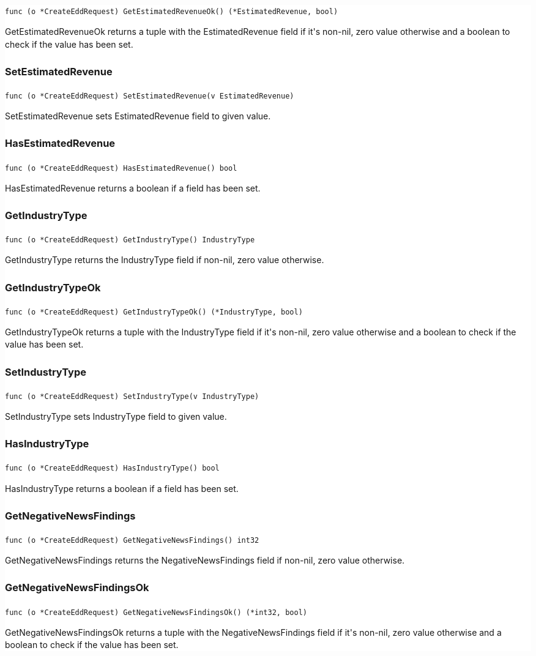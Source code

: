 `func (o *CreateEddRequest) GetEstimatedRevenueOk() (*EstimatedRevenue, bool)`

GetEstimatedRevenueOk returns a tuple with the EstimatedRevenue field if it's non-nil, zero value otherwise
and a boolean to check if the value has been set.

### SetEstimatedRevenue

`func (o *CreateEddRequest) SetEstimatedRevenue(v EstimatedRevenue)`

SetEstimatedRevenue sets EstimatedRevenue field to given value.

### HasEstimatedRevenue

`func (o *CreateEddRequest) HasEstimatedRevenue() bool`

HasEstimatedRevenue returns a boolean if a field has been set.

### GetIndustryType

`func (o *CreateEddRequest) GetIndustryType() IndustryType`

GetIndustryType returns the IndustryType field if non-nil, zero value otherwise.

### GetIndustryTypeOk

`func (o *CreateEddRequest) GetIndustryTypeOk() (*IndustryType, bool)`

GetIndustryTypeOk returns a tuple with the IndustryType field if it's non-nil, zero value otherwise
and a boolean to check if the value has been set.

### SetIndustryType

`func (o *CreateEddRequest) SetIndustryType(v IndustryType)`

SetIndustryType sets IndustryType field to given value.

### HasIndustryType

`func (o *CreateEddRequest) HasIndustryType() bool`

HasIndustryType returns a boolean if a field has been set.

### GetNegativeNewsFindings

`func (o *CreateEddRequest) GetNegativeNewsFindings() int32`

GetNegativeNewsFindings returns the NegativeNewsFindings field if non-nil, zero value otherwise.

### GetNegativeNewsFindingsOk

`func (o *CreateEddRequest) GetNegativeNewsFindingsOk() (*int32, bool)`

GetNegativeNewsFindingsOk returns a tuple with the NegativeNewsFindings field if it's non-nil, zero value otherwise
and a boolean to check if the value has been set.

